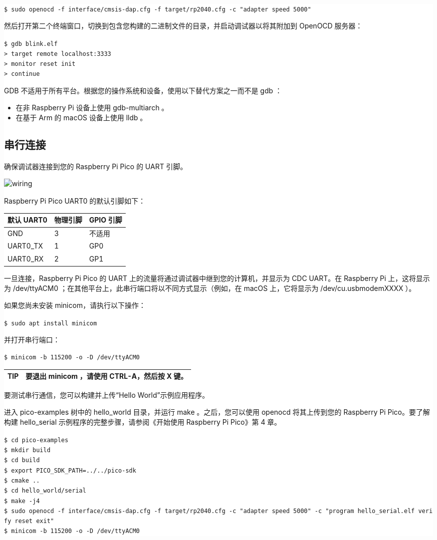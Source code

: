 ```
$ sudo openocd -f interface/cmsis-dap.cfg -f target/rp2040.cfg -c "adapter speed 5000"
```

然后打开第二个终端窗口，切换到包含您构建的二进制文件的目录，并启动调试器以将其附加到 OpenOCD 服务器：

```
$ gdb blink.elf
> target remote localhost:3333
> monitor reset init
> continue
```

GDB 不适用于所有平台。根据您的操作系统和设备，使用以下替代方案之一而不是 gdb ：

* 在非 Raspberry Pi 设备上使用 gdb-multiarch 。
* 在基于 Arm 的 macOS 设备上使用 lldb 。

## 串行连接

确保调试器连接到您的 Raspberry Pi Pico 的 UART 引脚。

![wiring](https://www.raspberrypi.com/documentation/microcontrollers/images/wiring.png)

Raspberry Pi Pico UART0 的默认引脚如下：

| 默认 UART0 | 物理引脚 | GPIO 引脚 |
| ------------ | ---------- | ----------- |
| GND        | 3        | 不适用    |
| UART0_TX   | 1        | GP0       |
| UART0_RX   | 2        | GP1       |

一旦连接，Raspberry Pi Pico 的 UART 上的流量将通过调试器中继到您的计算机，并显示为 CDC UART。在 Raspberry Pi 上，这将显示为 /dev/ttyACM0 ；在其他平台上，此串行端口将以不同方式显示（例如，在 macOS 上，它将显示为 /dev/cu.usbmodemXXXX ）。

如果您尚未安装 minicom，请执行以下操作：

```
$ sudo apt install minicom
```

并打开串行端口：

```
$ minicom -b 115200 -o -D /dev/ttyACM0
```

| TIP | 要退出 minicom ，请使用 CTRL-A，然后按 X 键。 |
| ----- | ----------------------------------------------- |

要测试串行通信，您可以构建并上传“Hello World”示例应用程序。

进入 pico-examples 树中的 hello_world 目录，并运行 make 。之后，您可以使用 openocd 将其上传到您的 Raspberry Pi Pico。要了解构建 hello_serial 示例程序的完整步骤，请参阅《开始使用 Raspberry Pi Pico》第 4 章。

```
$ cd pico-examples
$ mkdir build
$ cd build
$ export PICO_SDK_PATH=../../pico-sdk
$ cmake ..
$ cd hello_world/serial
$ make -j4
$ sudo openocd -f interface/cmsis-dap.cfg -f target/rp2040.cfg -c "adapter speed 5000" -c "program hello_serial.elf verify reset exit"
$ minicom -b 115200 -o -D /dev/ttyACM0
```
